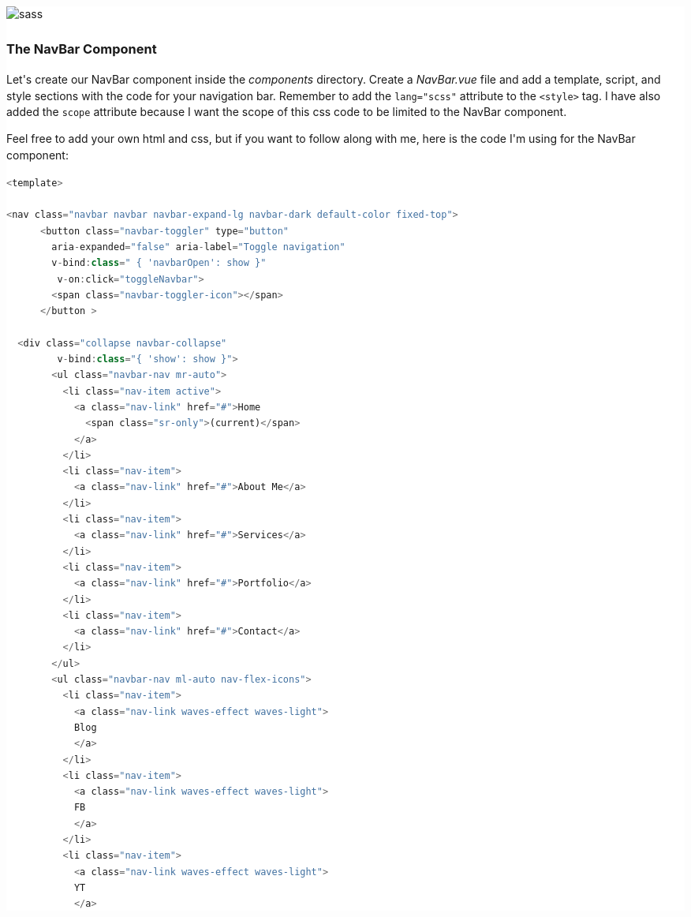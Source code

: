 <img src="/blog-images/my-web-post/07_2.sass.png" class="img-fluid" alt="sass">


<a name="nav"></a>

### The NavBar Component

Let's create our NavBar component inside the *components* directory.
Create a *NavBar.vue* file and add a template, script, and style sections with the code for your navigation bar.
Remember to add the `lang="scss"` attribute to the `<style>` tag.
I have also added the `scope` attribute because I want the scope of this css code to be limited to the NavBar component.

Feel free to add your own html and css, but if you want to follow along with me, here is the code I'm using for the NavBar component:



```javascript
<template>
  
<nav class="navbar navbar navbar-expand-lg navbar-dark default-color fixed-top">
      <button class="navbar-toggler" type="button"
        aria-expanded="false" aria-label="Toggle navigation"
        v-bind:class=" { 'navbarOpen': show }"
         v-on:click="toggleNavbar">
        <span class="navbar-toggler-icon"></span>
      </button >
  
  <div class="collapse navbar-collapse"
         v-bind:class="{ 'show': show }">
        <ul class="navbar-nav mr-auto">
          <li class="nav-item active">
            <a class="nav-link" href="#">Home
              <span class="sr-only">(current)</span>
            </a>
          </li>
          <li class="nav-item">
            <a class="nav-link" href="#">About Me</a>
          </li>
          <li class="nav-item">
            <a class="nav-link" href="#">Services</a>
          </li>
          <li class="nav-item">
            <a class="nav-link" href="#">Portfolio</a>
          </li>
          <li class="nav-item">
            <a class="nav-link" href="#">Contact</a>
          </li>
        </ul>
        <ul class="navbar-nav ml-auto nav-flex-icons">
          <li class="nav-item">
            <a class="nav-link waves-effect waves-light">
            Blog
            </a>
          </li>
          <li class="nav-item">
            <a class="nav-link waves-effect waves-light">
            FB
            </a>
          </li>
          <li class="nav-item">
            <a class="nav-link waves-effect waves-light">
            YT
            </a>
```